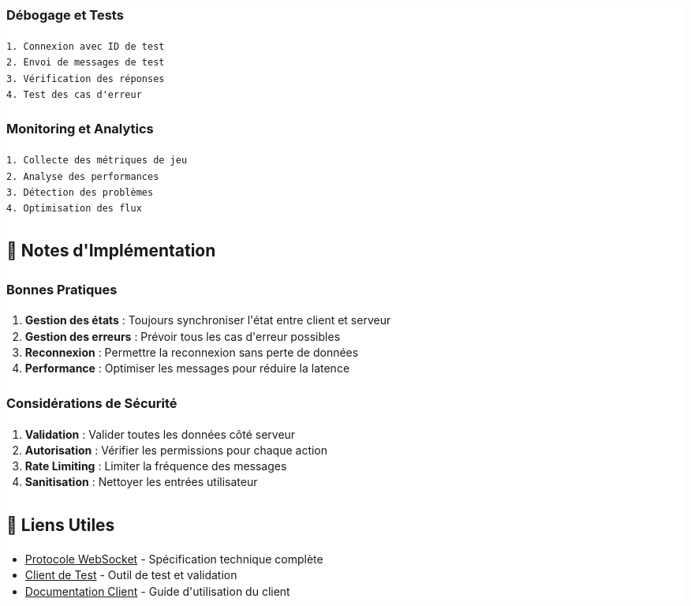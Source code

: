 ### Débogage et Tests

```
1. Connexion avec ID de test
2. Envoi de messages de test
3. Vérification des réponses
4. Test des cas d'erreur
```

### Monitoring et Analytics

```
1. Collecte des métriques de jeu
2. Analyse des performances
3. Détection des problèmes
4. Optimisation des flux
```

## 📝 Notes d'Implémentation

### Bonnes Pratiques

1. **Gestion des états** : Toujours synchroniser l'état entre client et serveur
2. **Gestion des erreurs** : Prévoir tous les cas d'erreur possibles
3. **Reconnexion** : Permettre la reconnexion sans perte de données
4. **Performance** : Optimiser les messages pour réduire la latence

### Considérations de Sécurité

1. **Validation** : Valider toutes les données côté serveur
2. **Autorisation** : Vérifier les permissions pour chaque action
3. **Rate Limiting** : Limiter la fréquence des messages
4. **Sanitisation** : Nettoyer les entrées utilisateur

## 🔗 Liens Utiles

- [Protocole WebSocket](./websocket-protocol.md) - Spécification technique complète
- [Client de Test](../test_client/) - Outil de test et validation
- [Documentation Client](../test_client/client-test-documentation.md) - Guide d'utilisation du client
